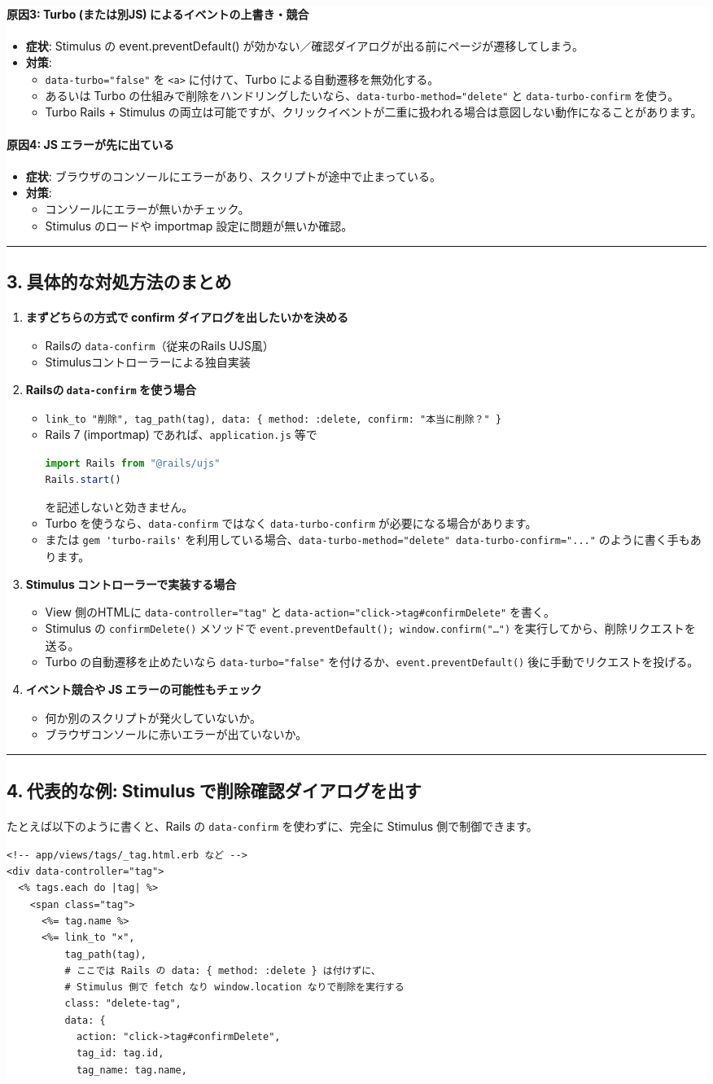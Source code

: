 #### 原因3: Turbo (または別JS) によるイベントの上書き・競合

- **症状**: Stimulus の event.preventDefault() が効かない／確認ダイアログが出る前にページが遷移してしまう。
- **対策**: 
  - `data-turbo="false"` を `<a>` に付けて、Turbo による自動遷移を無効化する。  
  - あるいは Turbo の仕組みで削除をハンドリングしたいなら、`data-turbo-method="delete"` と `data-turbo-confirm` を使う。  
  - Turbo Rails + Stimulus の両立は可能ですが、クリックイベントが二重に扱われる場合は意図しない動作になることがあります。

#### 原因4: JS エラーが先に出ている

- **症状**: ブラウザのコンソールにエラーがあり、スクリプトが途中で止まっている。
- **対策**:  
  - コンソールにエラーが無いかチェック。  
  - Stimulus のロードや importmap 設定に問題が無いか確認。

---

## 3. 具体的な対処方法のまとめ

1. **まずどちらの方式で confirm ダイアログを出したいかを決める**  
   - Railsの `data-confirm`（従来のRails UJS風）  
   - Stimulusコントローラーによる独自実装  

2. **Railsの `data-confirm` を使う場合**  
   - `link_to "削除", tag_path(tag), data: { method: :delete, confirm: "本当に削除？" }`  
   - Rails 7 (importmap) であれば、`application.js` 等で  
     ```js
     import Rails from "@rails/ujs"
     Rails.start()
     ```
     を記述しないと効きません。  
   - Turbo を使うなら、`data-confirm` ではなく `data-turbo-confirm` が必要になる場合があります。  
   - または `gem 'turbo-rails'` を利用している場合、`data-turbo-method="delete" data-turbo-confirm="..."` のように書く手もあります。

3. **Stimulus コントローラーで実装する場合**  
   - View 側のHTMLに `data-controller="tag"` と `data-action="click->tag#confirmDelete"` を書く。  
   - Stimulus の `confirmDelete()` メソッドで `event.preventDefault(); window.confirm("…")` を実行してから、削除リクエストを送る。  
   - Turbo の自動遷移を止めたいなら `data-turbo="false"` を付けるか、`event.preventDefault()` 後に手動でリクエストを投げる。  

4. **イベント競合や JS エラーの可能性もチェック**  
   - 何か別のスクリプトが発火していないか。  
   - ブラウザコンソールに赤いエラーが出ていないか。

---

## 4. 代表的な例: Stimulus で削除確認ダイアログを出す

たとえば以下のように書くと、Rails の `data-confirm` を使わずに、完全に Stimulus 側で制御できます。

```erb
<!-- app/views/tags/_tag.html.erb など -->
<div data-controller="tag">
  <% tags.each do |tag| %>
    <span class="tag">
      <%= tag.name %>
      <%= link_to "×",
          tag_path(tag),
          # ここでは Rails の data: { method: :delete } は付けずに、
          # Stimulus 側で fetch なり window.location なりで削除を実行する
          class: "delete-tag",
          data: {
            action: "click->tag#confirmDelete",
            tag_id: tag.id,
            tag_name: tag.name,
```
